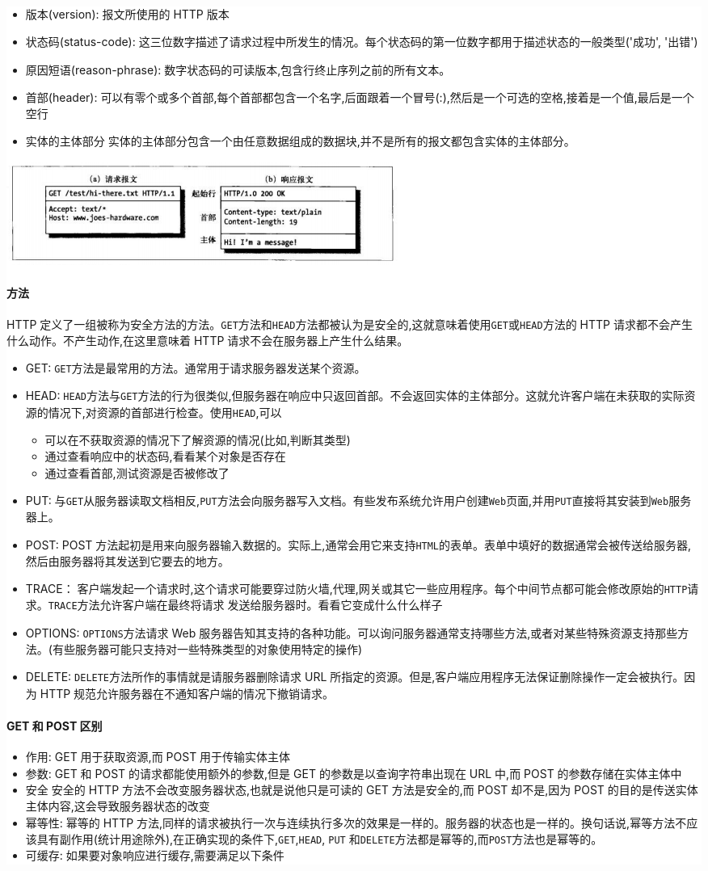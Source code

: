 - 版本(version):
  报文所使用的 HTTP 版本

- 状态码(status-code):
  这三位数字描述了请求过程中所发生的情况。每个状态码的第一位数字都用于描述状态的一般类型('成功', '出错')

- 原因短语(reason-phrase):
  数字状态码的可读版本,包含行终止序列之前的所有文本。

- 首部(header):
  可以有零个或多个首部,每个首部都包含一个名字,后面跟着一个冒号(:),然后是一个可选的空格,接着是一个值,最后是一个空行

- 实体的主体部分
  实体的主体部分包含一个由任意数据组成的数据块,并不是所有的报文都包含实体的主体部分。

![](./img/3.png)

#### 方法

HTTP 定义了一组被称为安全方法的方法。`GET`方法和`HEAD`方法都被认为是安全的,这就意味着使用`GET`或`HEAD`方法的 HTTP 请求都不会产生什么动作。不产生动作,在这里意味着 HTTP 请求不会在服务器上产生什么结果。

- GET:
  `GET`方法是最常用的方法。通常用于请求服务器发送某个资源。
- HEAD:
  `HEAD`方法与`GET`方法的行为很类似,但服务器在响应中只返回首部。不会返回实体的主体部分。这就允许客户端在未获取的实际资源的情况下,对资源的首部进行检查。使用`HEAD`,可以

  - 可以在不获取资源的情况下了解资源的情况(比如,判断其类型)
  - 通过查看响应中的状态码,看看某个对象是否存在
  - 通过查看首部,测试资源是否被修改了

- PUT:
  与`GET`从服务器读取文档相反,`PUT`方法会向服务器写入文档。有些发布系统允许用户创建`Web`页面,并用`PUT`直接将其安装到`Web`服务器上。

- POST:
  POST 方法起初是用来向服务器输入数据的。实际上,通常会用它来支持`HTML`的表单。表单中填好的数据通常会被传送给服务器,然后由服务器将其发送到它要去的地方。

- TRACE：
  客户端发起一个请求时,这个请求可能要穿过防火墙,代理,网关或其它一些应用程序。每个中间节点都可能会修改原始的`HTTP`请求。`TRACE`方法允许客户端在最终将请求 发送给服务器时。看看它变成什么什么样子
- OPTIONS:
  `OPTIONS`方法请求 Web 服务器告知其支持的各种功能。可以询问服务器通常支持哪些方法,或者对某些特殊资源支持那些方法。(有些服务器可能只支持对一些特殊类型的对象使用特定的操作)
- DELETE:
  `DELETE`方法所作的事情就是请服务器删除请求 URL 所指定的资源。但是,客户端应用程序无法保证删除操作一定会被执行。因为 HTTP 规范允许服务器在不通知客户端的情况下撤销请求。

#### GET 和 POST 区别

- 作用:
  GET 用于获取资源,而 POST 用于传输实体主体
- 参数:
  GET 和 POST 的请求都能使用额外的参数,但是 GET 的参数是以查询字符串出现在 URL 中,而 POST 的参数存储在实体主体中
- 安全
  安全的 HTTP 方法不会改变服务器状态,也就是说他只是可读的
  GET 方法是安全的,而 POST 却不是,因为 POST 的目的是传送实体主体内容,这会导致服务器状态的改变
- 幂等性:
  幂等的 HTTP 方法,同样的请求被执行一次与连续执行多次的效果是一样的。服务器的状态也是一样的。换句话说,幂等方法不应该具有副作用(统计用途除外),在正确实现的条件下,`GET`,`HEAD`, `PUT` 和`DELETE`方法都是幂等的,而`POST`方法也是幂等的。
- 可缓存:
  如果要对象响应进行缓存,需要满足以下条件
